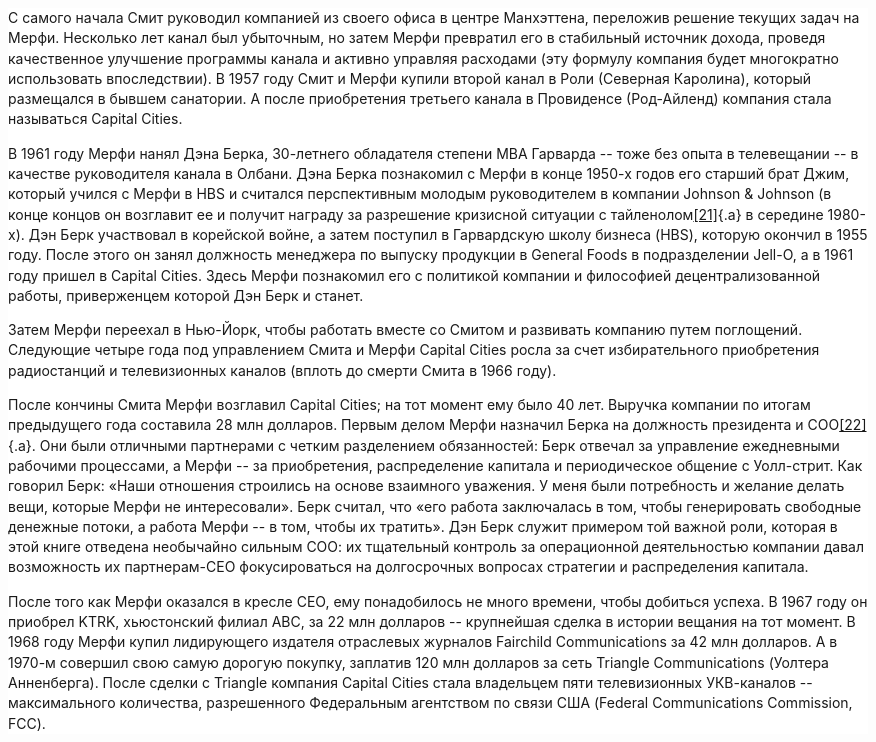С самого начала Смит руководил компанией из своего офиса в центре
Манхэттена, переложив решение текущих задач на Мерфи. Несколько лет
канал был убыточным, но затем Мерфи превратил его в стабильный источник
дохода, проведя качественное улучшение программы канала и активно
управляя расходами (эту формулу компания будет многократно использовать
впоследствии). В 1957 году Смит и Мерфи купили второй канал в Роли
(Северная Каролина), который размещался в бывшем санатории. А после
приобретения третьего канала в Провиденсе (Род-Айленд) компания стала
называться Capital Cities.

В 1961 году Мерфи нанял Дэна Берка, 30-летнего обладателя степени MBA
Гарварда -- тоже без опыта в телевещании -- в качестве руководителя
канала в Олбани. Дэна Берка познакомил с Мерфи в конце 1950-х годов его
старший брат Джим, который учился с Мерфи в HBS и считался перспективным
молодым руководителем в компании Johnson & Johnson (в конце концов он
возглавит ее и получит награду за разрешение кризисной ситуации с
тайленолом[\[21\]](#ch2.xhtml#id34){.a} в середине 1980-х). Дэн Берк
участвовал в корейской войне, а затем поступил в Гарвардскую школу
бизнеса (HBS), которую окончил в 1955 году. После этого он занял
должность менеджера по выпуску продукции в General Foods в подразделении
Jell-O, а в 1961 году пришел в Capital Cities. Здесь Мерфи познакомил
его с политикой компании и философией децентрализованной работы,
приверженцем которой Дэн Берк и станет.

Затем Мерфи переехал в Нью-Йорк, чтобы работать вместе со Смитом и
развивать компанию путем поглощений. Следующие четыре года под
управлением Смита и Мерфи Capital Cities росла за счет избирательного
приобретения радиостанций и телевизионных каналов (вплоть до смерти
Смита в 1966 году).

После кончины Смита Мерфи возглавил Capital Cities; на тот момент ему
было 40 лет. Выручка компании по итогам предыдущего года составила
28 млн долларов. Первым делом Мерфи назначил Берка на должность
президента и СОО[\[22\]](#ch2.xhtml#id32){.a}. Они были отличными
партнерами с четким разделением обязанностей: Берк отвечал за управление
ежедневными рабочими процессами, а Мерфи -- за приобретения,
распределение капитала и периодическое общение с Уолл-стрит. Как говорил
Берк: «Наши отношения строились на основе взаимного уважения. У меня
были потребность и желание делать вещи, которые Мерфи не интересовали».
Берк считал, что «его работа заключалась в том, чтобы генерировать
свободные денежные потоки, а работа Мерфи -- в том, чтобы их тратить».
Дэн Берк служит примером той важной роли, которая в этой книге отведена
необычайно сильным СОО: их тщательный контроль за операционной
деятельностью компании давал возможность их партнерам-СЕО фокусироваться
на долгосрочных вопросах стратегии и распределения капитала.

После того как Мерфи оказался в кресле СЕО, ему понадобилось не много
времени, чтобы добиться успеха. В 1967 году он приобрел KTRK,
хьюстонский филиал ABC, за 22 млн долларов -- крупнейшая сделка в
истории вещания на тот момент. В 1968 году Мерфи купил лидирующего
издателя отраслевых журналов Fairchild Communications за 42 млн
долларов. А в 1970-м совершил свою самую дорогую покупку, заплатив
120 млн долларов за сеть Triangle Communications (Уолтера Анненберга).
После сделки с Triangle компания Capital Cities стала владельцем пяти
телевизионных УКВ-каналов -- максимального количества, разрешенного
Федеральным агентством по связи США (Federal Communications Commission,
FCC).
